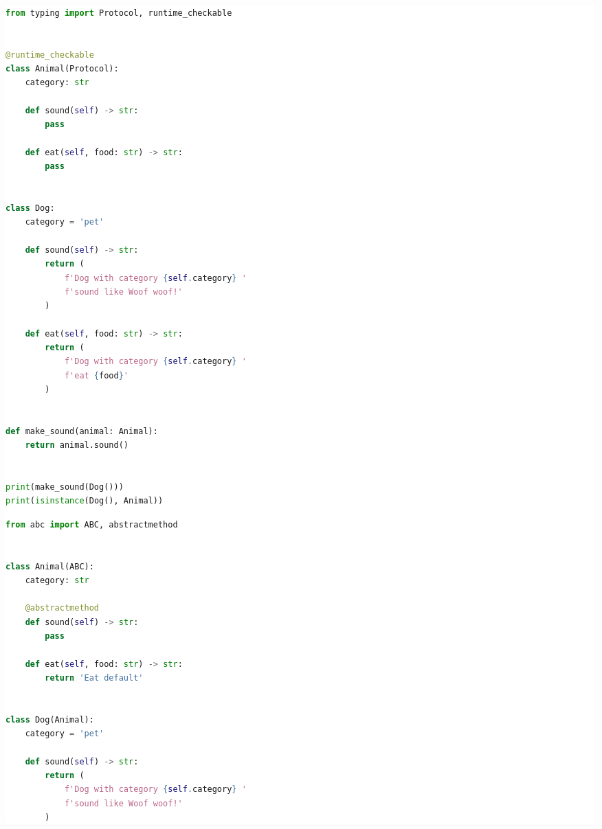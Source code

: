 ```python
from typing import Protocol, runtime_checkable


@runtime_checkable
class Animal(Protocol):
    category: str

    def sound(self) -> str:
        pass

    def eat(self, food: str) -> str:
        pass


class Dog:
    category = 'pet'

    def sound(self) -> str:
        return (
            f'Dog with category {self.category} '
            f'sound like Woof woof!'
        )

    def eat(self, food: str) -> str:
        return (
            f'Dog with category {self.category} '
            f'eat {food}'
        )


def make_sound(animal: Animal):
    return animal.sound()


print(make_sound(Dog()))
print(isinstance(Dog(), Animal))
```
</td>
<td>

```python
from abc import ABC, abstractmethod


class Animal(ABC):
    category: str

    @abstractmethod
    def sound(self) -> str:
        pass

    def eat(self, food: str) -> str:
        return 'Eat default'


class Dog(Animal):
    category = 'pet'

    def sound(self) -> str:
        return (
            f'Dog with category {self.category} '
            f'sound like Woof woof!'
        )

```